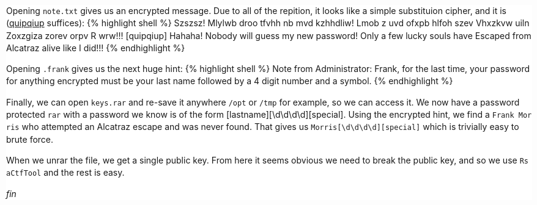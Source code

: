 Opening `note.txt` gives us an encrypted message. Due to all of the repition, it looks like a simple substituion cipher, and it is 
(<a href="https://quipqiup.com/">quipqiup</a> suffices):
{% highlight shell %}
Szszsz! Mlylwb droo tfvhh nb mvd kzhhdliw! Lmob z uvd ofxpb hlfoh szev Vhxzkvw uiln Zoxzgiza zorev orpv R wrw!!!
[quipqiup]
Hahaha! Nobody will guess my new password! Only a few lucky souls have Escaped from Alcatraz alive like I did!!!
{% endhighlight %}

Opening `.frank` gives us the next huge hint:
{% highlight shell %}
Note from Administrator:
Frank, for the last time, your password for anything encrypted must be your last name followed by a 4 digit number and a symbol.
{% endhighlight %}

Finally, we can open `keys.rar` and re-save it anywhere `/opt` or `/tmp` for example, so we can access it. We now have a password 
protected `rar` with a password we know is of the form [lastname][\d\d\d\d][special]. Using the encrypted hint, we find a `Frank Morris` 
who attempted an Alcatraz escape and was never found. That gives us `Morris[\d\d\d\d][special]` which is trivially easy to brute force.

When we unrar the file, we get a single public key. From here it seems obvious we need to break the public key, and so we use `RsaCtfTool` 
and the rest is easy. 

_fin_